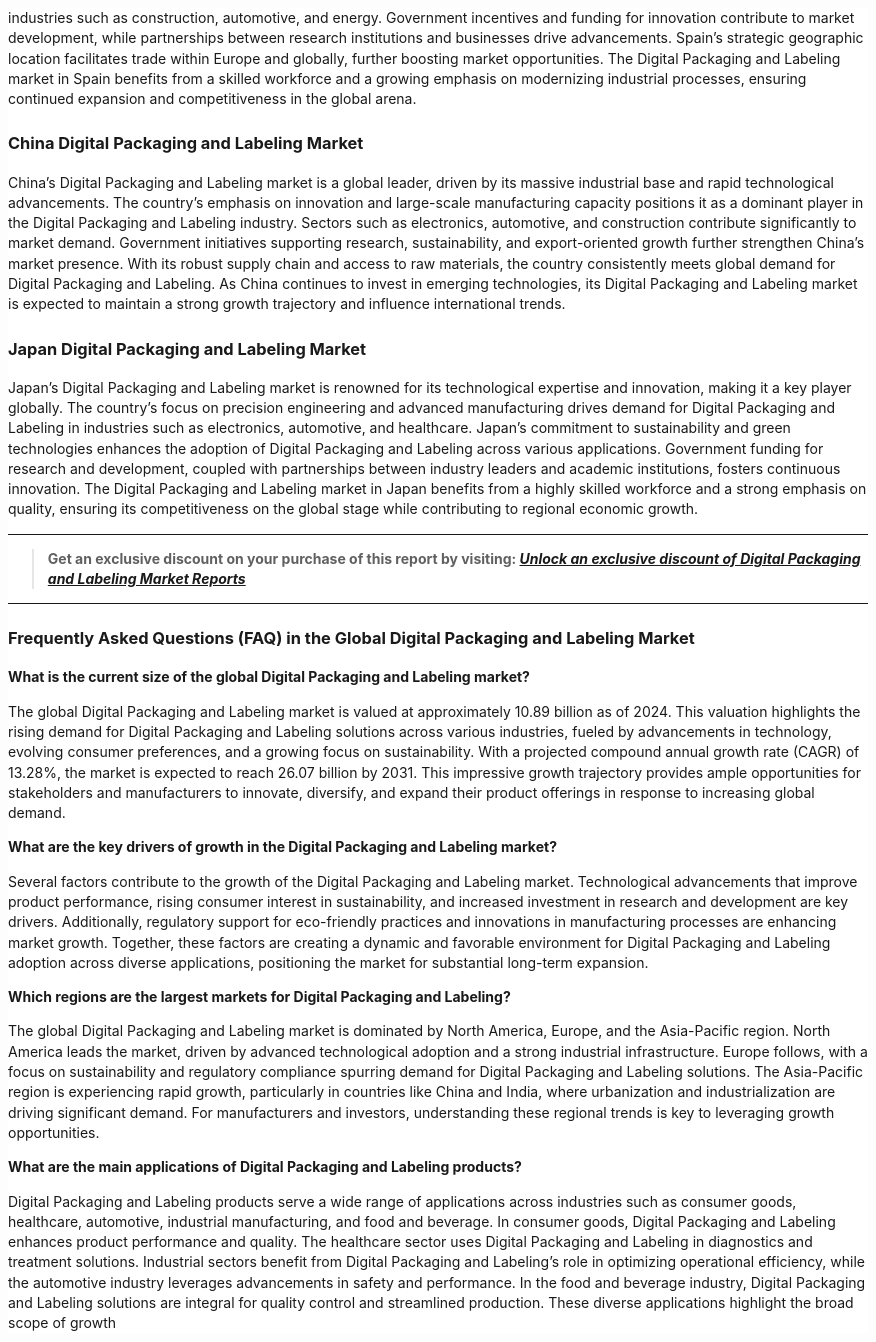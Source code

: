 industries such as construction, automotive, and energy. Government incentives and funding for innovation contribute to market development, while partnerships between research institutions and businesses drive advancements. Spain&rsquo;s strategic geographic location facilitates trade within Europe and globally, further boosting market opportunities. The Digital Packaging and Labeling market in Spain benefits from a skilled workforce and a growing emphasis on modernizing industrial processes, ensuring continued expansion and competitiveness in the global arena.</p><h3>China Digital Packaging and Labeling Market</h3><p>China&rsquo;s Digital Packaging and Labeling market is a global leader, driven by its massive industrial base and rapid technological advancements. The country&rsquo;s emphasis on innovation and large-scale manufacturing capacity positions it as a dominant player in the Digital Packaging and Labeling industry. Sectors such as electronics, automotive, and construction contribute significantly to market demand. Government initiatives supporting research, sustainability, and export-oriented growth further strengthen China&rsquo;s market presence. With its robust supply chain and access to raw materials, the country consistently meets global demand for Digital Packaging and Labeling. As China continues to invest in emerging technologies, its Digital Packaging and Labeling market is expected to maintain a strong growth trajectory and influence international trends.</p><h3>Japan Digital Packaging and Labeling Market</h3><p>Japan&rsquo;s Digital Packaging and Labeling market is renowned for its technological expertise and innovation, making it a key player globally. The country&rsquo;s focus on precision engineering and advanced manufacturing drives demand for Digital Packaging and Labeling in industries such as electronics, automotive, and healthcare. Japan&rsquo;s commitment to sustainability and green technologies enhances the adoption of Digital Packaging and Labeling across various applications. Government funding for research and development, coupled with partnerships between industry leaders and academic institutions, fosters continuous innovation. The Digital Packaging and Labeling market in Japan benefits from a highly skilled workforce and a strong emphasis on quality, ensuring its competitiveness on the global stage while contributing to regional economic growth.</p><hr /><blockquote><p><strong>Get an exclusive discount on your purchase of this report by visiting: <em><a href="://marketresearchpulse.com/ask-for-discount/125071?utm_source=Github&amp;utm_medium=052">Unlock an exclusive discount of Digital Packaging and Labeling Market Reports</a></em>&nbsp;</strong></p></blockquote><hr /><h3>Frequently Asked Questions (FAQ) in the Global Digital Packaging and Labeling Market</h3><p><strong>What is the current size of the global Digital Packaging and Labeling market?</strong></p><p>The global Digital Packaging and Labeling market is valued at approximately 10.89 billion as of 2024. This valuation highlights the rising demand for Digital Packaging and Labeling solutions across various industries, fueled by advancements in technology, evolving consumer preferences, and a growing focus on sustainability. With a projected compound annual growth rate (CAGR) of 13.28%, the market is expected to reach 26.07 billion by 2031. This impressive growth trajectory provides ample opportunities for stakeholders and manufacturers to innovate, diversify, and expand their product offerings in response to increasing global demand.</p><p><strong>What are the key drivers of growth in the Digital Packaging and Labeling market?</strong></p><p>Several factors contribute to the growth of the Digital Packaging and Labeling market. Technological advancements that improve product performance, rising consumer interest in sustainability, and increased investment in research and development are key drivers. Additionally, regulatory support for eco-friendly practices and innovations in manufacturing processes are enhancing market growth. Together, these factors are creating a dynamic and favorable environment for Digital Packaging and Labeling adoption across diverse applications, positioning the market for substantial long-term expansion.</p><p><strong>Which regions are the largest markets for Digital Packaging and Labeling?</strong></p><p>The global Digital Packaging and Labeling market is dominated by North America, Europe, and the Asia-Pacific region. North America leads the market, driven by advanced technological adoption and a strong industrial infrastructure. Europe follows, with a focus on sustainability and regulatory compliance spurring demand for Digital Packaging and Labeling solutions. The Asia-Pacific region is experiencing rapid growth, particularly in countries like China and India, where urbanization and industrialization are driving significant demand. For manufacturers and investors, understanding these regional trends is key to leveraging growth opportunities.</p><p><strong>What are the main applications of Digital Packaging and Labeling products?</strong></p><p>Digital Packaging and Labeling products serve a wide range of applications across industries such as consumer goods, healthcare, automotive, industrial manufacturing, and food and beverage. In consumer goods, Digital Packaging and Labeling enhances product performance and quality. The healthcare sector uses Digital Packaging and Labeling in diagnostics and treatment solutions. Industrial sectors benefit from Digital Packaging and Labeling&rsquo;s role in optimizing operational efficiency, while the automotive industry leverages advancements in safety and performance. In the food and beverage industry, Digital Packaging and Labeling solutions are integral for quality control and streamlined production. These diverse applications highlight the broad scope of growth